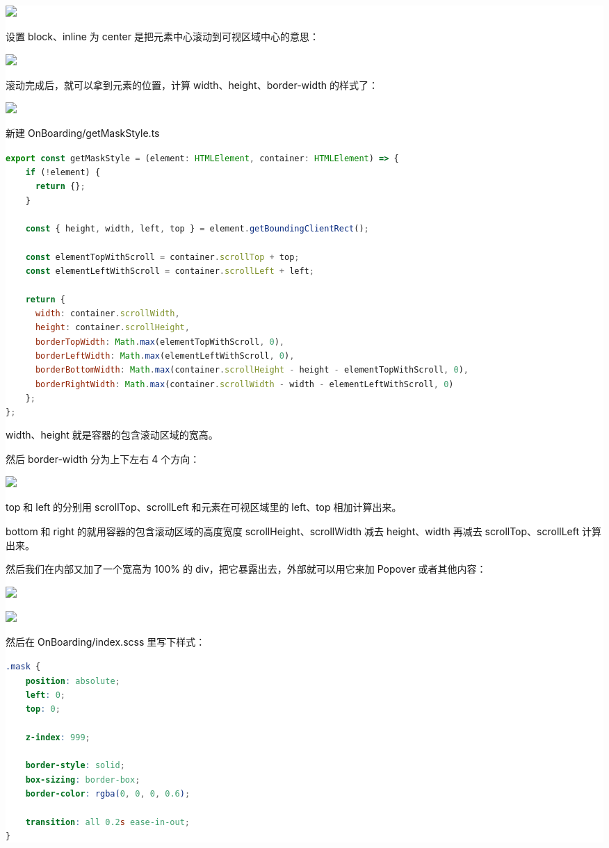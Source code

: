 ![](https://raw.githubusercontent.com/star8085/picture/main/images/2025/react通过秘籍/1737551498076-a2254053c5f0411bbfe2d8e773bfe3a7tplv-k3u1fbpfcp-jj-mark0000q75.imagew1744h626s101214epngbfefefe)

设置  block、inline 为 center 是把元素中心滚动到可视区域中心的意思：

![](https://raw.githubusercontent.com/star8085/picture/main/images/2025/react通过秘籍/1737551499812-b15334352b0f4478a489c10e6f602feftplv-k3u1fbpfcp-jj-mark0000q75.imagew1340h378s60595epngbfdfdfd)

滚动完成后，就可以拿到元素的位置，计算 width、height、border-width 的样式了：

![](https://raw.githubusercontent.com/star8085/picture/main/images/2025/react通过秘籍/1737551501030-f2ac0ceaaa8a47c5b14e3801d86dc14etplv-k3u1fbpfcp-jj-mark0000q75.imagew1214h1068s146549epngb1f1f1f)

新建 OnBoarding/getMaskStyle.ts

```javascript
export const getMaskStyle = (element: HTMLElement, container: HTMLElement) => {
    if (!element) {
      return {};
    }

    const { height, width, left, top } = element.getBoundingClientRect();

    const elementTopWithScroll = container.scrollTop + top;
    const elementLeftWithScroll = container.scrollLeft + left;

    return {
      width: container.scrollWidth,
      height: container.scrollHeight,
      borderTopWidth: Math.max(elementTopWithScroll, 0),
      borderLeftWidth: Math.max(elementLeftWithScroll, 0),
      borderBottomWidth: Math.max(container.scrollHeight - height - elementTopWithScroll, 0),
      borderRightWidth: Math.max(container.scrollWidth - width - elementLeftWithScroll, 0)
    };
};
```
width、height 就是容器的包含滚动区域的宽高。

然后 border-width  分为上下左右 4 个方向：

![](https://raw.githubusercontent.com/star8085/picture/main/images/2025/react通过秘籍/1737551502273-f381e92210704862bd85ac21622380dctplv-k3u1fbpfcp-jj-mark0000q75.imagew1490h940s208690epngb646464)

top 和 left 的分别用 scrollTop、scrollLeft 和元素在可视区域里的 left、top 相加计算出来。

bottom 和 right 的就用容器的包含滚动区域的高度宽度 scrollHeight、scrollWidth 减去 height、width 再减去 scrollTop、scrollLeft 计算出来。

然后我们在内部又加了一个宽高为 100% 的 div，把它暴露出去，外部就可以用它来加 Popover 或者其他内容：

![](https://raw.githubusercontent.com/star8085/picture/main/images/2025/react通过秘籍/1737551505132-df1147f2c05d467b93275cdd10fc7bdbtplv-k3u1fbpfcp-jj-mark0000q75.imagew1502h850s189312epngb646464)

![](https://raw.githubusercontent.com/star8085/picture/main/images/2025/react通过秘籍/1737551506149-f2b41c332b2f409db3b6689722da6e23tplv-k3u1fbpfcp-jj-mark0000q75.imagew1200h574s80234epngb1f1f1f)

然后在 OnBoarding/index.scss 里写下样式：

```css
.mask {
    position: absolute;
    left: 0;
    top: 0;

    z-index: 999;

    border-style: solid;
    box-sizing: border-box;
    border-color: rgba(0, 0, 0, 0.6);

    transition: all 0.2s ease-in-out;
}
```